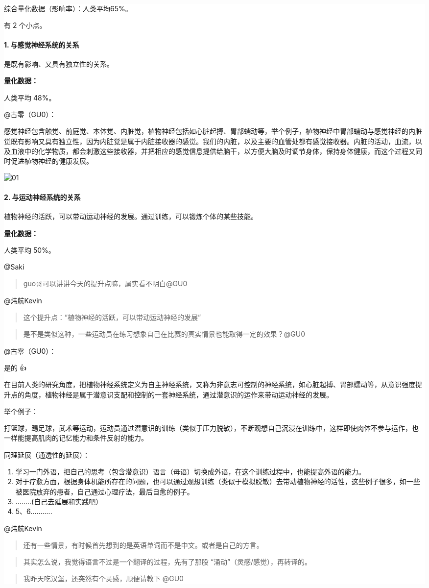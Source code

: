 综合量化数据（影响率）：人类平均65%。

有 2 个小点。

#### 1. 与感觉神经系统的关系

是既有影响、又具有独立性的关系。

**量化数据：**

人类平均 48%。 

@古零（GU0）：

感觉神经包含触觉、前庭觉、本体觉、内脏觉，植物神经包括如心脏起搏、胃部蠕动等，举个例子，植物神经中胃部蠕动与感觉神经的内脏觉既有影响又具有独立性，因为内脏觉是属于内脏接收器的感觉。我们的内脏，以及主要的血管处都有感觉接收器。内脏的活动，血流，以及血液中的化学物质，都会刺激这些接收器，并把相应的感觉信息提供给脑干，以方便大脑及时调节身体，保持身体健康，而这个过程又同时促进植物神经的健康发展。

![01](./img/019.webp)


#### 2. 与运动神经系统的关系

植物神经的活跃，可以带动运动神经的发展。通过训练，可以锻炼个体的某些技能。

**量化数据：**

人类平均 50%。


\@Saki

>guo哥可以讲讲今天的提升点嘛，属实看不明白\@GU0 

@炜航Kevin
>这个提升点：“植物神经的活跃，可以带动运动神经的发展”

>是不是类似这种，一些运动员在练习想象自己在比赛的真实情景也能取得一定的效果？\@GU0

@古零（GU0）：

是的 👍

在目前人类的研究角度，把植物神经系统定义为自主神经系统，又称为非意志可控制的神经系统，如心脏起搏、胃部蠕动等，从意识强度提升点的角度，植物神经是属于潜意识支配和控制的一套神经系统，通过潜意识的运作来带动运动神经的发展。

举个例子：

打篮球，踢足球，武术等运动，运动员通过潜意识的训练（类似于压力脱敏），不断观想自己沉浸在训练中，这样即使肉体不参与运作，也一样能提高肌肉的记忆能力和条件反射的能力。

同理延展（通透性的延展）：

1. 学习一门外语，把自己的思考（包含潜意识）语言（母语）切换成外语，在这个训练过程中，也能提高外语的能力。
1. 对于疗愈方面，根据身体机能所存在的问题，也可以通过观想训练（类似于模拟脱敏）去带动植物神经的活性，这些例子很多，如一些被医院放弃的患者，自己通过心理疗法，最后自愈的例子。
1. ........(自己去延展和实践吧）
1. 5、6...........

@炜航Kevin

>还有一些情景，有时候首先想到的是英语单词而不是中文。或者是自己的方言。

>其实怎么说，我觉得语言不过是一个翻译的过程，先有了那股 “涌动”（灵感/感觉），再转译的。

> 我昨天吃汉堡，还突然有个灵感，顺便请教下 \@GU0
